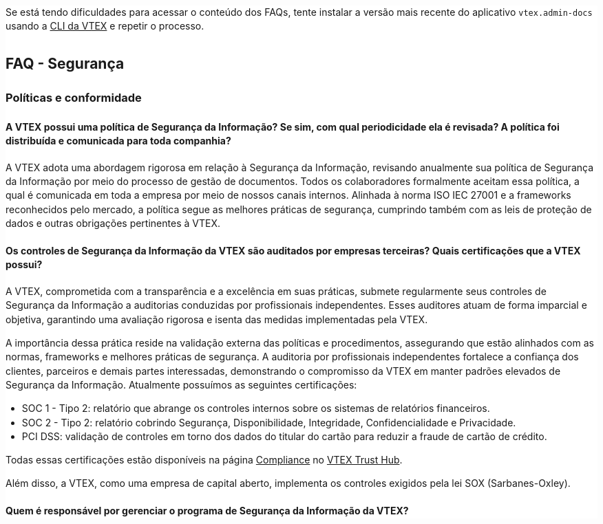 <div class="alert alert-warning">
  Se está tendo dificuldades para acessar o conteúdo dos FAQs, tente instalar a versão mais recente do aplicativo <code>vtex.admin-docs</code> usando a <a href="https://developers.vtex.com/vtex-developer-docs/docs/vtex-io-documentation-vtex-io-cli-installation-and-command-reference">CLI da VTEX</a> e repetir o processo.
</div>

## FAQ - Segurança

### Políticas e conformidade

#### A VTEX possui uma política de Segurança da Informação? Se sim, com qual periodicidade ela é revisada? A política foi distribuída e comunicada para toda companhia?

A VTEX adota uma abordagem rigorosa em relação à Segurança da Informação, revisando anualmente sua política de Segurança da Informação por meio do processo de gestão de documentos. Todos os colaboradores formalmente aceitam essa política, a qual é comunicada em toda a empresa por meio de nossos canais internos. Alinhada à norma ISO IEC 27001 e a frameworks reconhecidos pelo mercado, a política segue as melhores práticas de segurança, cumprindo também com as leis de proteção de dados e outras obrigações pertinentes à VTEX.

#### Os controles de Segurança da Informação da VTEX são auditados por empresas terceiras? Quais certificações que a VTEX possui?

A VTEX, comprometida com a transparência e a excelência em suas práticas, submete regularmente seus controles de Segurança da Informação a auditorias conduzidas por profissionais independentes. Esses auditores atuam de forma imparcial e objetiva, garantindo uma avaliação rigorosa e isenta das medidas implementadas pela VTEX.

A importância dessa prática reside na validação externa das políticas e procedimentos, assegurando que estão alinhados com as normas, frameworks e melhores práticas de segurança. A auditoria por profissionais independentes fortalece a confiança dos clientes, parceiros e demais partes interessadas, demonstrando o compromisso da VTEX em manter padrões elevados de Segurança da Informação. Atualmente possuímos as seguintes certificações:

* SOC 1 - Tipo 2: relatório que abrange os controles internos sobre os sistemas de relatórios financeiros.
* SOC 2 - Tipo 2: relatório cobrindo Segurança, Disponibilidade, Integridade, Confidencialidade e Privacidade.
* PCI DSS: validação de controles em torno dos dados do titular do cartão para reduzir a fraude de cartão de crédito.

Todas essas certificações estão disponíveis na página [Compliance](https://vtex.com/br-pt/compliance) no [VTEX Trust Hub](https://vtex.com/br-pt/trust/).

Além disso, a VTEX, como uma empresa de capital aberto, implementa os controles exigidos pela lei SOX (Sarbanes-Oxley).

#### Quem é responsável por gerenciar o programa de Segurança da Informação da VTEX?
